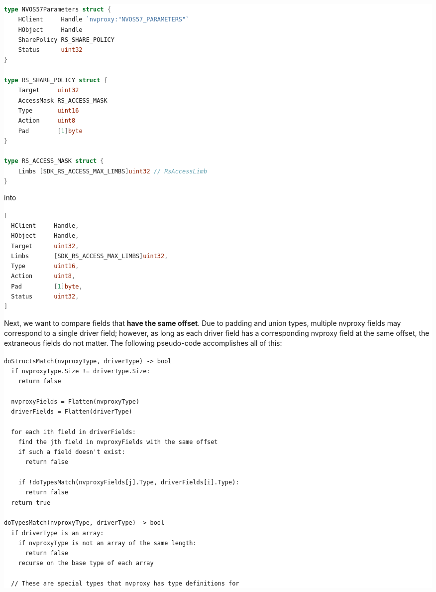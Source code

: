 ```go
type NVOS57Parameters struct {
    HClient     Handle `nvproxy:"NVOS57_PARAMETERS"`
    HObject     Handle
    SharePolicy RS_SHARE_POLICY
    Status      uint32
}

type RS_SHARE_POLICY struct {
    Target     uint32
    AccessMask RS_ACCESS_MASK
    Type       uint16
    Action     uint8
    Pad        [1]byte
}

type RS_ACCESS_MASK struct {
    Limbs [SDK_RS_ACCESS_MAX_LIMBS]uint32 // RsAccessLimb
}
```

into

```go
[
  HClient     Handle,
  HObject     Handle,
  Target      uint32,
  Limbs       [SDK_RS_ACCESS_MAX_LIMBS]uint32,
  Type        uint16,
  Action      uint8,
  Pad         [1]byte,
  Status      uint32,
]
```

Next, we want to compare fields that **have the same offset**. Due to padding
and union types, multiple nvproxy fields may correspond to a single driver
field; however, as long as each driver field has a corresponding nvproxy field
at the same offset, the extraneous fields do not matter. The following
pseudo-code accomplishes all of this:

```
doStructsMatch(nvproxyType, driverType) -> bool
  if nvproxyType.Size != driverType.Size:
    return false

  nvproxyFields = Flatten(nvproxyType)
  driverFields = Flatten(driverType)

  for each ith field in driverFields:
    find the jth field in nvproxyFields with the same offset
    if such a field doesn't exist:
      return false

    if !doTypesMatch(nvproxyFields[j].Type, driverFields[i].Type):
      return false
  return true

doTypesMatch(nvproxyType, driverType) -> bool
  if driverType is an array:
    if nvproxyType is not an array of the same length:
      return false
    recurse on the base type of each array

  // These are special types that nvproxy has type definitions for
```